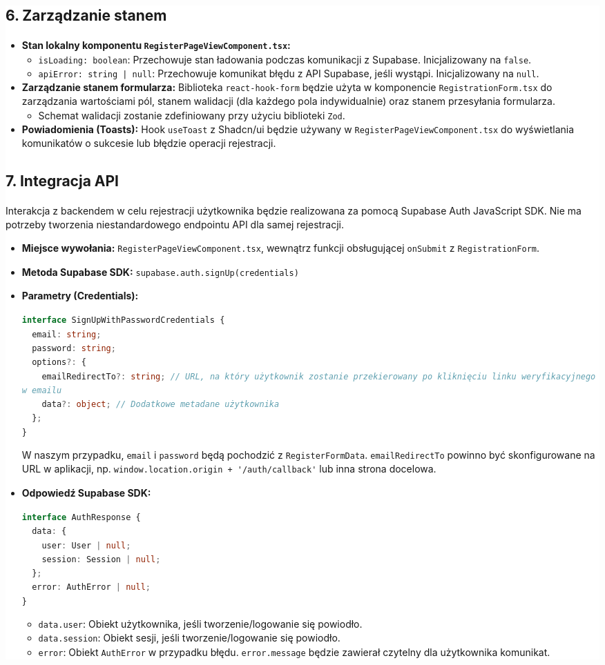 ## 6. Zarządzanie stanem

- **Stan lokalny komponentu `RegisterPageViewComponent.tsx`:**
  - `isLoading: boolean`: Przechowuje stan ładowania podczas komunikacji z Supabase. Inicjalizowany na `false`.
  - `apiError: string | null`: Przechowuje komunikat błędu z API Supabase, jeśli wystąpi. Inicjalizowany na `null`.
- **Zarządzanie stanem formularza:** Biblioteka `react-hook-form` będzie użyta w komponencie `RegistrationForm.tsx` do zarządzania wartościami pól, stanem walidacji (dla każdego pola indywidualnie) oraz stanem przesyłania formularza.
  - Schemat walidacji zostanie zdefiniowany przy użyciu biblioteki `Zod`.
- **Powiadomienia (Toasts):** Hook `useToast` z Shadcn/ui będzie używany w `RegisterPageViewComponent.tsx` do wyświetlania komunikatów o sukcesie lub błędzie operacji rejestracji.

## 7. Integracja API

Interakcja z backendem w celu rejestracji użytkownika będzie realizowana za pomocą Supabase Auth JavaScript SDK. Nie ma potrzeby tworzenia niestandardowego endpointu API dla samej rejestracji.

- **Miejsce wywołania:** `RegisterPageViewComponent.tsx`, wewnątrz funkcji obsługującej `onSubmit` z `RegistrationForm`.
- **Metoda Supabase SDK:** `supabase.auth.signUp(credentials)`
- **Parametry (Credentials):**

  ```typescript
  interface SignUpWithPasswordCredentials {
    email: string;
    password: string;
    options?: {
      emailRedirectTo?: string; // URL, na który użytkownik zostanie przekierowany po kliknięciu linku weryfikacyjnego w emailu
      data?: object; // Dodatkowe metadane użytkownika
    };
  }
  ```

  W naszym przypadku, `email` i `password` będą pochodzić z `RegisterFormData`.
  `emailRedirectTo` powinno być skonfigurowane na URL w aplikacji, np. `window.location.origin + '/auth/callback'` lub inna strona docelowa.

- **Odpowiedź Supabase SDK:**

  ```typescript
  interface AuthResponse {
    data: {
      user: User | null;
      session: Session | null;
    };
    error: AuthError | null;
  }
  ```

  - `data.user`: Obiekt użytkownika, jeśli tworzenie/logowanie się powiodło.
  - `data.session`: Obiekt sesji, jeśli tworzenie/logowanie się powiodło.
  - `error`: Obiekt `AuthError` w przypadku błędu. `error.message` będzie zawierał czytelny dla użytkownika komunikat.
